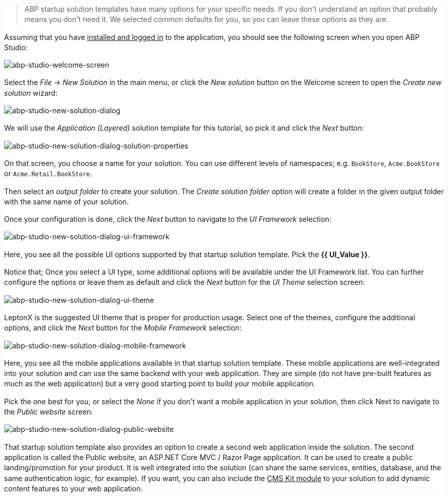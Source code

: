 > ABP startup solution templates have many options for your specific needs. If you don't understand an option that probably means you don't need it. We selected common defaults for you, so you can leave these options as they are.

Assuming that you have [installed and logged in](../studio/installation.md) to the application, you should see the following screen when you open ABP Studio:

![abp-studio-welcome-screen](images/abp-studio-welcome-screen.png)

Select the *File* -> *New Solution* in the main menu, or click the *New solution* button on the Welcome screen to open the *Create new solution* wizard:

![abp-studio-new-solution-dialog](images/abp-studio-new-solution-dialog.png)

We will use the *Application (Layered)* solution template for this tutorial, so pick it and click the *Next* button:

![abp-studio-new-solution-dialog-solution-properties](images/abp-studio-new-solution-dialog-solution-properties.png)

On that screen, you choose a name for your solution. You can use different levels of namespaces; e.g. `BookStore`, `Acme.BookStore` or `Acme.Retail.BookStore`.

Then select an *output folder* to create your solution. The *Create solution folder* option will create a folder in the given output folder with the same name of your solution.

Once your configuration is done, click the *Next* button to navigate to the *UI Framework* selection:

![abp-studio-new-solution-dialog-ui-framework](images/abp-studio-new-solution-dialog-ui-framework.png)

Here, you see all the possible UI options supported by that startup solution template. Pick the **{{ UI_Value }}**.

Notice that; Once you select a UI type, some additional options will be available under the UI Framework list. You can further configure the options or leave them as default and click the *Next* button for the *UI Theme* selection screen:

![abp-studio-new-solution-dialog-ui-theme](images/abp-studio-new-solution-dialog-ui-theme.png)

LeptonX is the suggested UI theme that is proper for production usage. Select one of the themes, configure the additional options, and click the *Next* button for the *Mobile Framework* selection:

![abp-studio-new-solution-dialog-mobile-framework](images/abp-studio-new-solution-dialog-mobile-framework.png)

Here, you see all the mobile applications available in that startup solution template. These mobile applications are well-integrated into your solution and can use the same backend with your web application. They are simple (do not have pre-built features as much as the web application) but a very good starting point to build your mobile application.

Pick the one best for you, or select the *None* if you don't want a mobile application in your solution, then click Next to navigate to the *Public website* screen:

![abp-studio-new-solution-dialog-public-website](images/abp-studio-new-solution-dialog-public-website.png)

That startup solution template also provides an option to create a second web application inside the solution. The second application is called the Public website, an ASP.NET Core MVC / Razor Page application. It can be used to create a public landing/promotion for your product. It is well integrated into the solution (can share the same services, entities, database, and the same authentication logic, for example). If you want, you can also include the [CMS Kit module](../modules/cms-kit) to your solution to add dynamic content features to your web application.

